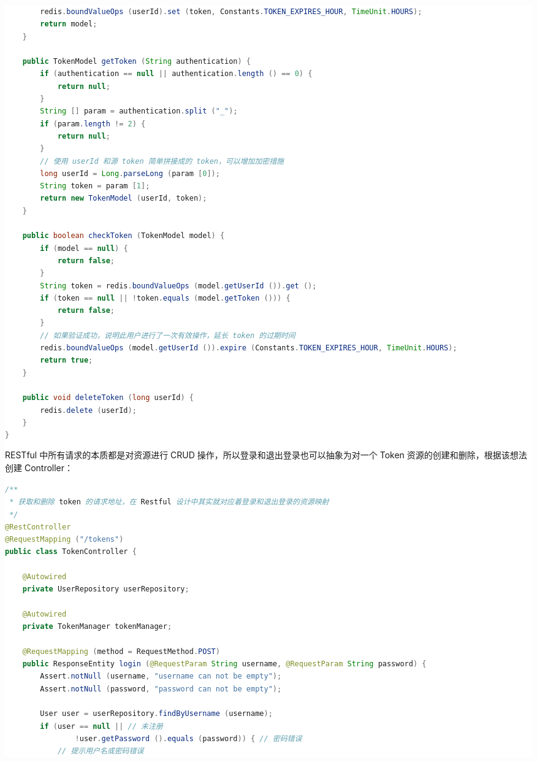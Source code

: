 ```java
        redis.boundValueOps (userId).set (token, Constants.TOKEN_EXPIRES_HOUR, TimeUnit.HOURS);
        return model;
    }

    public TokenModel getToken (String authentication) {
        if (authentication == null || authentication.length () == 0) {
            return null;
        }
        String [] param = authentication.split ("_");
        if (param.length != 2) {
            return null;
        }
        // 使用 userId 和源 token 简单拼接成的 token，可以增加加密措施
        long userId = Long.parseLong (param [0]);
        String token = param [1];
        return new TokenModel (userId, token);
    }

    public boolean checkToken (TokenModel model) {
        if (model == null) {
            return false;
        }
        String token = redis.boundValueOps (model.getUserId ()).get ();
        if (token == null || !token.equals (model.getToken ())) {
            return false;
        }
        // 如果验证成功，说明此用户进行了一次有效操作，延长 token 的过期时间
        redis.boundValueOps (model.getUserId ()).expire (Constants.TOKEN_EXPIRES_HOUR, TimeUnit.HOURS);
        return true;
    }

    public void deleteToken (long userId) {
        redis.delete (userId);
    }
}
```

RESTful 中所有请求的本质都是对资源进行 CRUD 操作，所以登录和退出登录也可以抽象为对一个 Token 资源的创建和删除，根据该想法创建 Controller：

```java
/**
 * 获取和删除 token 的请求地址，在 Restful 设计中其实就对应着登录和退出登录的资源映射
 */
@RestController
@RequestMapping ("/tokens")
public class TokenController {

    @Autowired
    private UserRepository userRepository;

    @Autowired
    private TokenManager tokenManager;

    @RequestMapping (method = RequestMethod.POST)
    public ResponseEntity login (@RequestParam String username, @RequestParam String password) {
        Assert.notNull (username, "username can not be empty");
        Assert.notNull (password, "password can not be empty");

        User user = userRepository.findByUsername (username);
        if (user == null || // 未注册
                !user.getPassword ().equals (password)) { // 密码错误
            // 提示用户名或密码错误
```